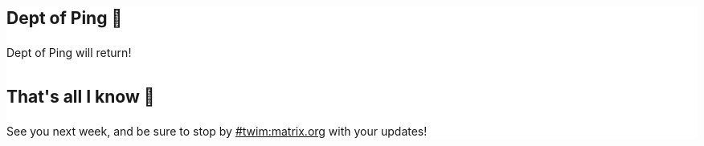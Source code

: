 ## Dept of Ping 🏓

Dept of Ping will return!

## That's all I know 🏁

See you next week, and be sure to stop by [#twim:matrix.org](https://matrix.to/#/#twim:matrix.org) with your updates!
